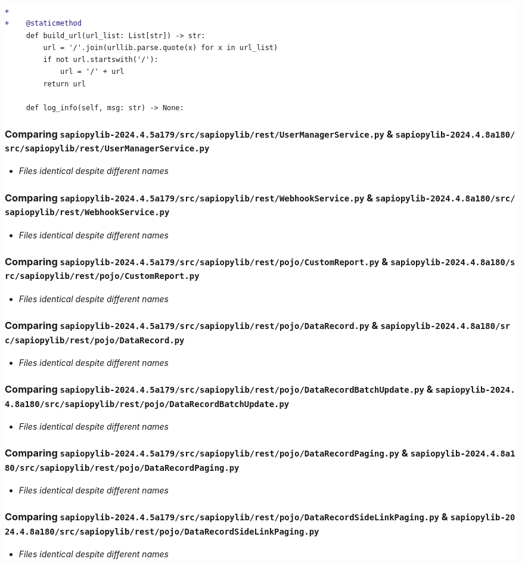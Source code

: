 ```diff
+
+    @staticmethod
     def build_url(url_list: List[str]) -> str:
         url = '/'.join(urllib.parse.quote(x) for x in url_list)
         if not url.startswith('/'):
             url = '/' + url
         return url
 
     def log_info(self, msg: str) -> None:
```

### Comparing `sapiopylib-2024.4.5a179/src/sapiopylib/rest/UserManagerService.py` & `sapiopylib-2024.4.8a180/src/sapiopylib/rest/UserManagerService.py`

 * *Files identical despite different names*

### Comparing `sapiopylib-2024.4.5a179/src/sapiopylib/rest/WebhookService.py` & `sapiopylib-2024.4.8a180/src/sapiopylib/rest/WebhookService.py`

 * *Files identical despite different names*

### Comparing `sapiopylib-2024.4.5a179/src/sapiopylib/rest/pojo/CustomReport.py` & `sapiopylib-2024.4.8a180/src/sapiopylib/rest/pojo/CustomReport.py`

 * *Files identical despite different names*

### Comparing `sapiopylib-2024.4.5a179/src/sapiopylib/rest/pojo/DataRecord.py` & `sapiopylib-2024.4.8a180/src/sapiopylib/rest/pojo/DataRecord.py`

 * *Files identical despite different names*

### Comparing `sapiopylib-2024.4.5a179/src/sapiopylib/rest/pojo/DataRecordBatchUpdate.py` & `sapiopylib-2024.4.8a180/src/sapiopylib/rest/pojo/DataRecordBatchUpdate.py`

 * *Files identical despite different names*

### Comparing `sapiopylib-2024.4.5a179/src/sapiopylib/rest/pojo/DataRecordPaging.py` & `sapiopylib-2024.4.8a180/src/sapiopylib/rest/pojo/DataRecordPaging.py`

 * *Files identical despite different names*

### Comparing `sapiopylib-2024.4.5a179/src/sapiopylib/rest/pojo/DataRecordSideLinkPaging.py` & `sapiopylib-2024.4.8a180/src/sapiopylib/rest/pojo/DataRecordSideLinkPaging.py`

 * *Files identical despite different names*
